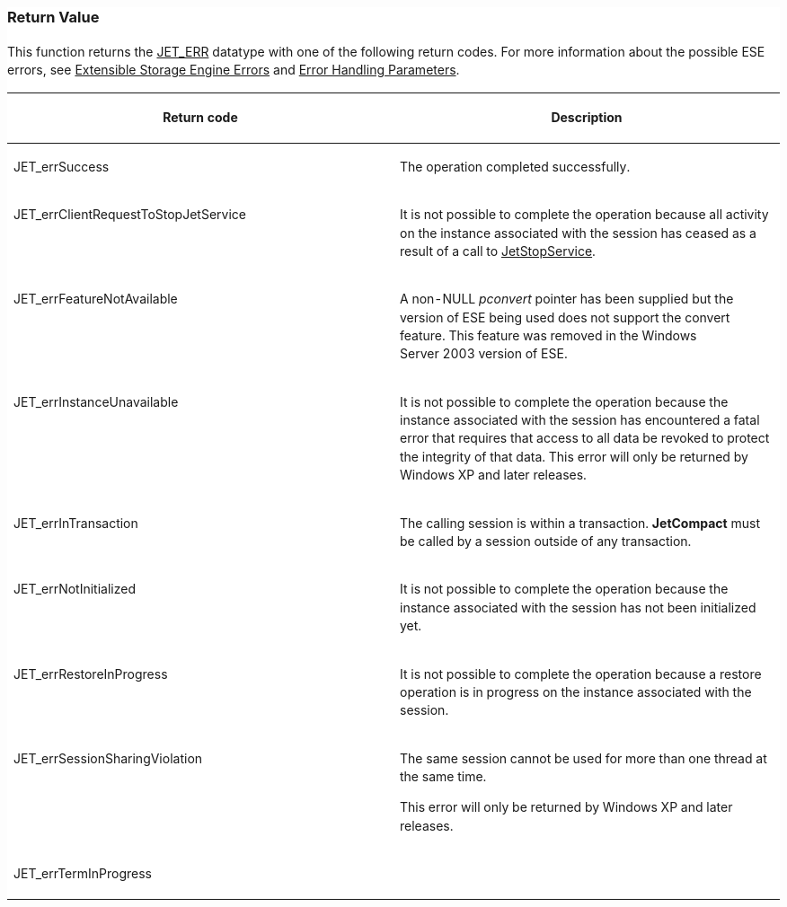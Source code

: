
### Return Value

This function returns the [JET_ERR](./jet-err.md) datatype with one of the following return codes. For more information about the possible ESE errors, see [Extensible Storage Engine Errors](./extensible-storage-engine-errors.md) and [Error Handling Parameters](./error-handling-parameters.md).

<table>
<colgroup>
<col style="width: 50%" />
<col style="width: 50%" />
</colgroup>
<thead>
<tr class="header">
<th><p>Return code</p></th>
<th><p>Description</p></th>
</tr>
</thead>
<tbody>
<tr class="odd">
<td><p>JET_errSuccess</p></td>
<td><p>The operation completed successfully.</p></td>
</tr>
<tr class="even">
<td><p>JET_errClientRequestToStopJetService</p></td>
<td><p>It is not possible to complete the operation because all activity on the instance associated with the session has ceased as a result of a call to <a href="gg269240(v=exchg.10).md">JetStopService</a>.</p></td>
</tr>
<tr class="odd">
<td><p>JET_errFeatureNotAvailable</p></td>
<td><p>A non-NULL <em>pconvert</em> pointer has been supplied but the version of ESE being used does not support the convert feature. This feature was removed in the Windows Server 2003 version of ESE.</p></td>
</tr>
<tr class="even">
<td><p>JET_errInstanceUnavailable</p></td>
<td><p>It is not possible to complete the operation because the instance associated with the session has encountered a fatal error that requires that access to all data be revoked to protect the integrity of that data. This error will only be returned by Windows XP and later releases.</p></td>
</tr>
<tr class="odd">
<td><p>JET_errInTransaction</p></td>
<td><p>The calling session is within a transaction. <strong>JetCompact</strong> must be called by a session outside of any transaction.</p></td>
</tr>
<tr class="even">
<td><p>JET_errNotInitialized</p></td>
<td><p>It is not possible to complete the operation because the instance associated with the session has not been initialized yet.</p></td>
</tr>
<tr class="odd">
<td><p>JET_errRestoreInProgress</p></td>
<td><p>It is not possible to complete the operation because a restore operation is in progress on the instance associated with the session.</p></td>
</tr>
<tr class="even">
<td><p>JET_errSessionSharingViolation</p></td>
<td><p>The same session cannot be used for more than one thread at the same time.</p>
<p>This error will only be returned by Windows XP and later releases.</p></td>
</tr>
<tr class="odd">
<td><p>JET_errTermInProgress</p></td>